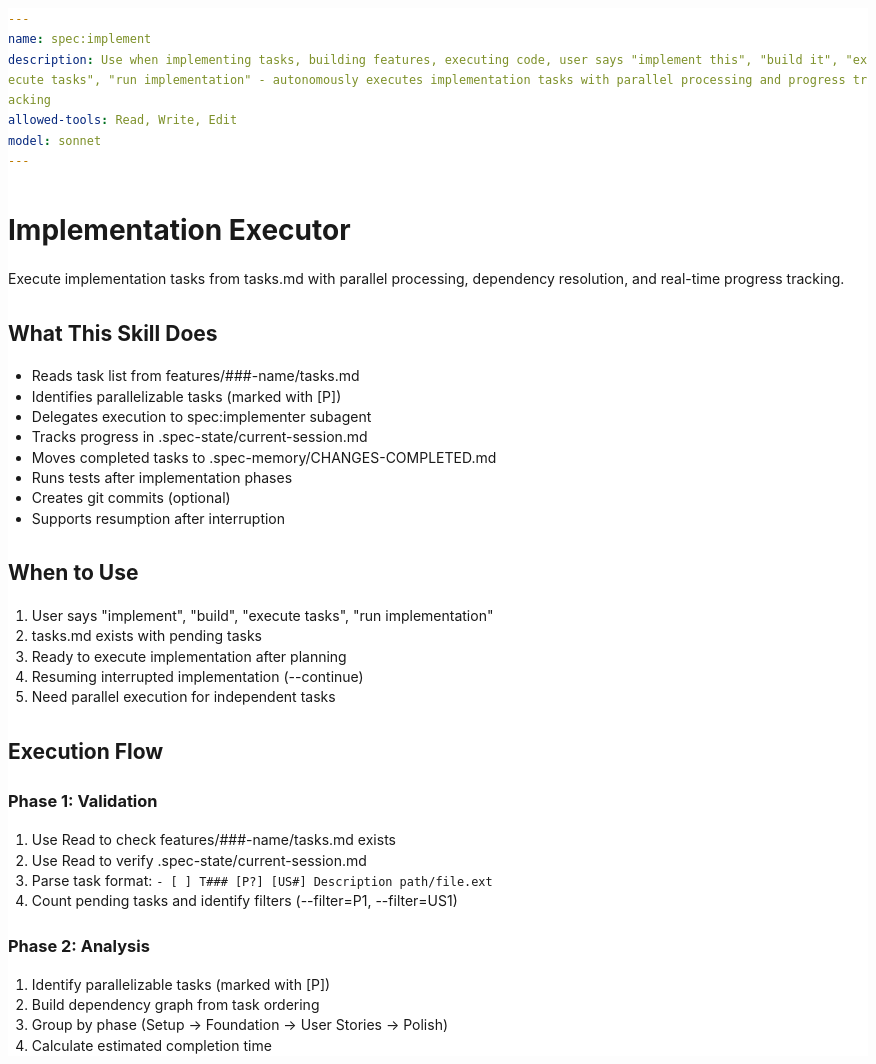 ```yaml
---
name: spec:implement
description: Use when implementing tasks, building features, executing code, user says "implement this", "build it", "execute tasks", "run implementation" - autonomously executes implementation tasks with parallel processing and progress tracking
allowed-tools: Read, Write, Edit
model: sonnet
---
```


# Implementation Executor

Execute implementation tasks from tasks.md with parallel processing, dependency resolution, and real-time progress tracking.

## What This Skill Does

- Reads task list from features/###-name/tasks.md
- Identifies parallelizable tasks (marked with [P])
- Delegates execution to spec:implementer subagent
- Tracks progress in .spec-state/current-session.md
- Moves completed tasks to .spec-memory/CHANGES-COMPLETED.md
- Runs tests after implementation phases
- Creates git commits (optional)
- Supports resumption after interruption

## When to Use

1. User says "implement", "build", "execute tasks", "run implementation"
2. tasks.md exists with pending tasks
3. Ready to execute implementation after planning
4. Resuming interrupted implementation (--continue)
5. Need parallel execution for independent tasks

## Execution Flow

### Phase 1: Validation
1. Use Read to check features/###-name/tasks.md exists
2. Use Read to verify .spec-state/current-session.md
3. Parse task format: `- [ ] T### [P?] [US#] Description path/file.ext`
4. Count pending tasks and identify filters (--filter=P1, --filter=US1)

### Phase 2: Analysis
1. Identify parallelizable tasks (marked with [P])
2. Build dependency graph from task ordering
3. Group by phase (Setup → Foundation → User Stories → Polish)
4. Calculate estimated completion time
